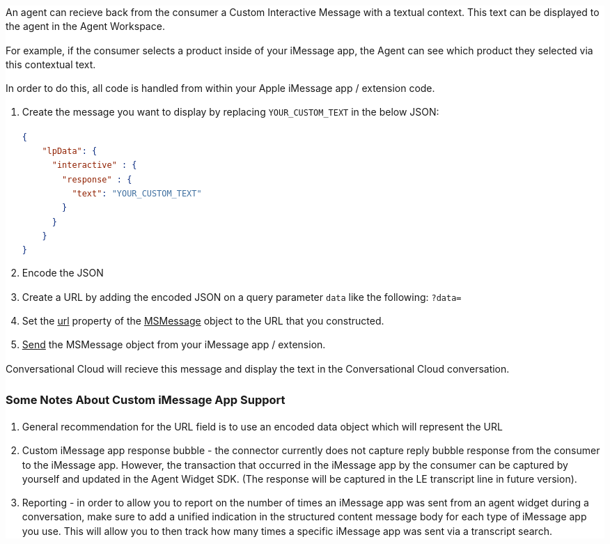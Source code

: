 An agent can recieve back from the consumer a Custom Interactive Message with a textual context. This text can be displayed to the agent in the Agent Workspace.

For example, if the consumer selects a product inside of your iMessage app, the Agent can see which product they selected via this contextual text.

In order to do this, all code is handled from within your Apple iMessage app / extension code.

1. Create the message you want to display by replacing `YOUR_CUSTOM_TEXT` in the below JSON:
    ```json
    {
        "lpData": {
          "interactive" : {
            "response" : {
              "text": "YOUR_CUSTOM_TEXT" 
            }
          }
        }
    }
    ```

2. Encode the JSON

3. Create a URL by adding the encoded JSON on a query parameter `data` like the following: `?data=`

4. Set the [url](https://developer.apple.com/documentation/messages/msmessage/1649739-url) property of the [MSMessage](https://developer.apple.com/documentation/messages/msmessage) object to the URL that you constructed. 

5. [Send](https://developer.apple.com/documentation/messages/msconversation/2909036-send) the MSMessage object from your iMessage app / extension.

Conversational Cloud will recieve this message and display the text in the Conversational Cloud conversation.

### Some Notes About Custom iMessage App Support

1. General recommendation for the URL field is to use an encoded data object which will represent the URL

3. Custom iMessage app response bubble - the connector currently does not capture reply bubble response from the consumer to the iMessage app. However, the transaction that occurred in the iMessage app by the consumer can be captured by yourself and updated in the Agent Widget SDK. (The response will be captured in the LE transcript line in future version).

4. Reporting - in order to allow you to report on the number of times an iMessage app was sent from an agent widget during a conversation, make sure to add a unified indication in the structured content message body for each type of iMessage app you use. This will allow you to then track how many times a specific iMessage app was sent via a transcript search.
